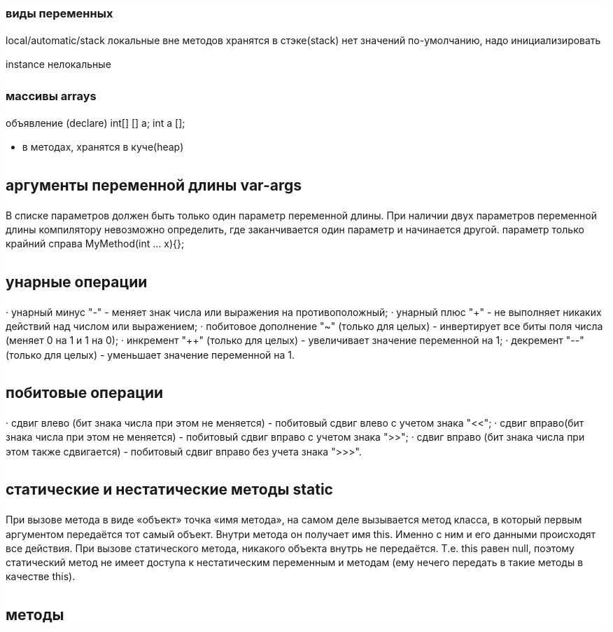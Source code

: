 ### виды переменных

local/automatic/stack локальные
вне методов
хранятся в стэке(stack)
нет значений по-умолчанию, надо инициализировать

instance нелокальные

### массивы arrays

объявление (declare)
int[] [] a;
int a [];

- в методах, хранятся в куче(heap)

## аргументы переменной длины var-args

В списке параметров должен быть только один параметр переменной длины.
При наличии двух параметров переменной длины компилятору невозможно определить, где заканчивается один параметр и начинается другой.
параметр только крайний справа
MyMethod(int ... x){};

##  унарные операции

· унарный минус "-" - меняет знак числа или выражения на противоположный;
· унарный плюс "+" - не выполняет никаких действий над числом или выражением;
· побитовое дополнение "~" (только для целых) - инвертирует все биты поля числа (меняет 0 на 1 и 1 на 0);
· инкремент "++" (только для целых) - увеличивает значение переменной на 1;
· декремент "--" (только для целых) - уменьшает значение переменной на 1.

## побитовые операции

 · сдвиг влево  (бит знака числа при этом не меняется) - побитовый сдвиг влево с учетом знака "<<";
· сдвиг вправо(бит знака числа при этом не меняется) - побитовый сдвиг вправо с учетом знака ">>";
· сдвиг вправо (бит знака числа при этом также сдвигается) - побитовый сдвиг вправо без учета знака ">>>".

## статические и нестатические методы static

При вызове метода в виде «объект» точка «имя метода», на самом деле вызывается метод класса, в который первым аргументом передаётся тот самый объект. Внутри метода он получает имя this. Именно с ним и его данными происходят все действия.
При вызове статического метода, никакого объекта внутрь не передаётся. Т.е. this равен null, поэтому статический метод не имеет доступа к нестатическим переменным и методам (ему нечего передать в такие методы в качестве this).

## методы

